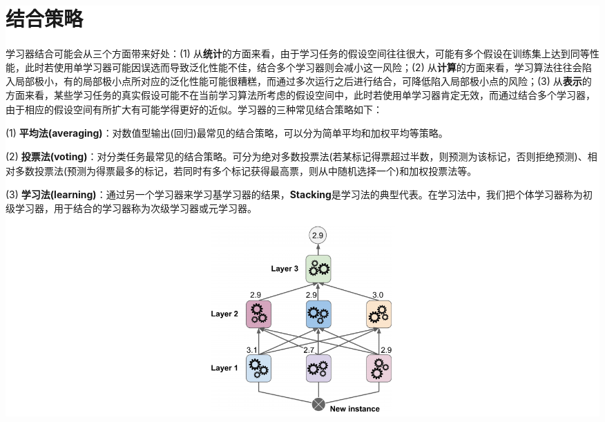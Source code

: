 # 结合策略

学习器结合可能会从三个方面带来好处：(1) 从**统计**的方面来看，由于学习任务的假设空间往往很大，可能有多个假设在训练集上达到同等性能，此时若使用单学习器可能因误选而导致泛化性能不佳，结合多个学习器则会减小这一风险；(2) 从**计算**的方面来看，学习算法往往会陷入局部极小，有的局部极小点所对应的泛化性能可能很糟糕，而通过多次运行之后进行结合，可降低陷入局部极小点的风险；(3) 从**表示**的方面来看，某些学习任务的真实假设可能不在当前学习算法所考虑的假设空间中，此时若使用单学习器肯定无效，而通过结合多个学习器，由于相应的假设空间有所扩大有可能学得更好的近似。学习器的三种常见结合策略如下：

(1) **平均法(averaging)**：对数值型输出(回归)最常见的结合策略，可以分为简单平均和加权平均等策略。

(2) **投票法(voting)**：对分类任务最常见的结合策略。可分为绝对多数投票法(若某标记得票超过半数，则预测为该标记，否则拒绝预测)、相对多数投票法(预测为得票最多的标记，若同时有多个标记获得最高票，则从中随机选择一个)和加权投票法等。

(3) **学习法(learning)**：通过另一个学习器来学习基学习器的结果，**Stacking**是学习法的典型代表。在学习法中，我们把个体学习器称为初级学习器，用于结合的学习器称为次级学习器或元学习器。

<div align="center">
<img src="/Kimages/2/image-20200429110022093.png" style="zoom:30%;" />
</div>
